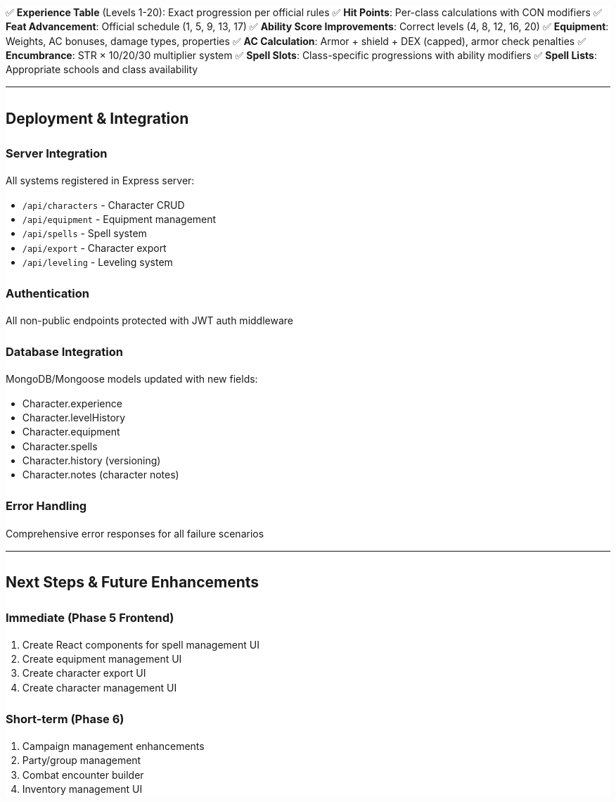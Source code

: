 ✅ **Experience Table** (Levels 1-20): Exact progression per official rules
✅ **Hit Points**: Per-class calculations with CON modifiers
✅ **Feat Advancement**: Official schedule (1, 5, 9, 13, 17)
✅ **Ability Score Improvements**: Correct levels (4, 8, 12, 16, 20)
✅ **Equipment**: Weights, AC bonuses, damage types, properties
✅ **AC Calculation**: Armor + shield + DEX (capped), armor check penalties
✅ **Encumbrance**: STR × 10/20/30 multiplier system
✅ **Spell Slots**: Class-specific progressions with ability modifiers
✅ **Spell Lists**: Appropriate schools and class availability

---

## Deployment & Integration

### Server Integration
All systems registered in Express server:
- `/api/characters` - Character CRUD
- `/api/equipment` - Equipment management
- `/api/spells` - Spell system
- `/api/export` - Character export
- `/api/leveling` - Leveling system

### Authentication
All non-public endpoints protected with JWT auth middleware

### Database Integration
MongoDB/Mongoose models updated with new fields:
- Character.experience
- Character.levelHistory
- Character.equipment
- Character.spells
- Character.history (versioning)
- Character.notes (character notes)

### Error Handling
Comprehensive error responses for all failure scenarios

---

## Next Steps & Future Enhancements

### Immediate (Phase 5 Frontend)
1. Create React components for spell management UI
2. Create equipment management UI
3. Create character export UI
4. Create character management UI

### Short-term (Phase 6)
1. Campaign management enhancements
2. Party/group management
3. Combat encounter builder
4. Inventory management UI
